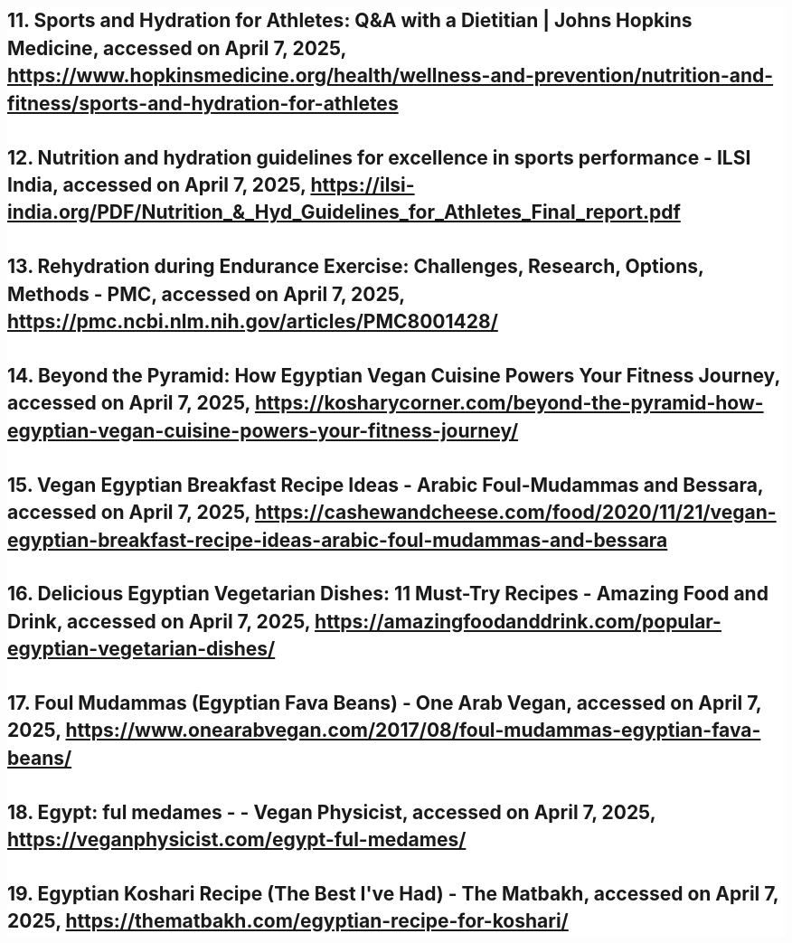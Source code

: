 
## 11. Sports and Hydration for Athletes: Q&A with a Dietitian | Johns Hopkins Medicine, accessed on April 7, 2025, https://www.hopkinsmedicine.org/health/wellness-and-prevention/nutrition-and-fitness/sports-and-hydration-for-athletes


## 12. Nutrition and hydration guidelines for excellence in sports performance - ILSI India, accessed on April 7, 2025, https://ilsi-india.org/PDF/Nutrition_&_Hyd_Guidelines_for_Athletes_Final_report.pdf


## 13. Rehydration during Endurance Exercise: Challenges, Research, Options, Methods - PMC, accessed on April 7, 2025, https://pmc.ncbi.nlm.nih.gov/articles/PMC8001428/


## 14. Beyond the Pyramid: How Egyptian Vegan Cuisine Powers Your Fitness Journey, accessed on April 7, 2025, https://kosharycorner.com/beyond-the-pyramid-how-egyptian-vegan-cuisine-powers-your-fitness-journey/


## 15. Vegan Egyptian Breakfast Recipe Ideas - Arabic Foul-Mudammas and Bessara, accessed on April 7, 2025, https://cashewandcheese.com/food/2020/11/21/vegan-egyptian-breakfast-recipe-ideas-arabic-foul-mudammas-and-bessara


## 16. Delicious Egyptian Vegetarian Dishes: 11 Must-Try Recipes - Amazing Food and Drink, accessed on April 7, 2025, https://amazingfoodanddrink.com/popular-egyptian-vegetarian-dishes/


## 17. Foul Mudammas (Egyptian Fava Beans) - One Arab Vegan, accessed on April 7, 2025, https://www.onearabvegan.com/2017/08/foul-mudammas-egyptian-fava-beans/


## 18. Egypt: ful medames - - Vegan Physicist, accessed on April 7, 2025, https://veganphysicist.com/egypt-ful-medames/


## 19. Egyptian Koshari Recipe (The Best I've Had) - The Matbakh, accessed on April 7, 2025, https://thematbakh.com/egyptian-recipe-for-koshari/
